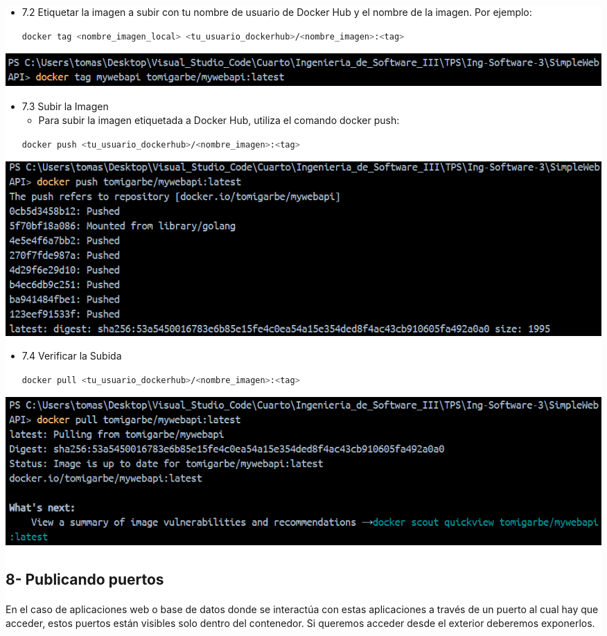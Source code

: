   - 7.2 Etiquetar la imagen a subir con tu nombre de usuario de Docker Hub y el nombre de la imagen. Por ejemplo:
    ```bash
    docker tag <nombre_imagen_local> <tu_usuario_dockerhub>/<nombre_imagen>:<tag>
    ```

![captura](imagenes/16.png)

  - 7.3 Subir la Imagen
    - Para subir la imagen etiquetada a Docker Hub, utiliza el comando docker push:
     ```bash
     docker push <tu_usuario_dockerhub>/<nombre_imagen>:<tag>
     ```

![captura](imagenes/17.png)

  - 7.4 Verificar la Subida
     ```bash
     docker pull <tu_usuario_dockerhub>/<nombre_imagen>:<tag>
     ```

![captura](imagenes/18.png)

## 8- Publicando puertos
En el caso de aplicaciones web o base de datos donde se interactúa con estas aplicaciones a través de un puerto al cual hay que acceder, estos puertos están visibles solo dentro del contenedor. Si queremos acceder desde el exterior deberemos exponerlos.
